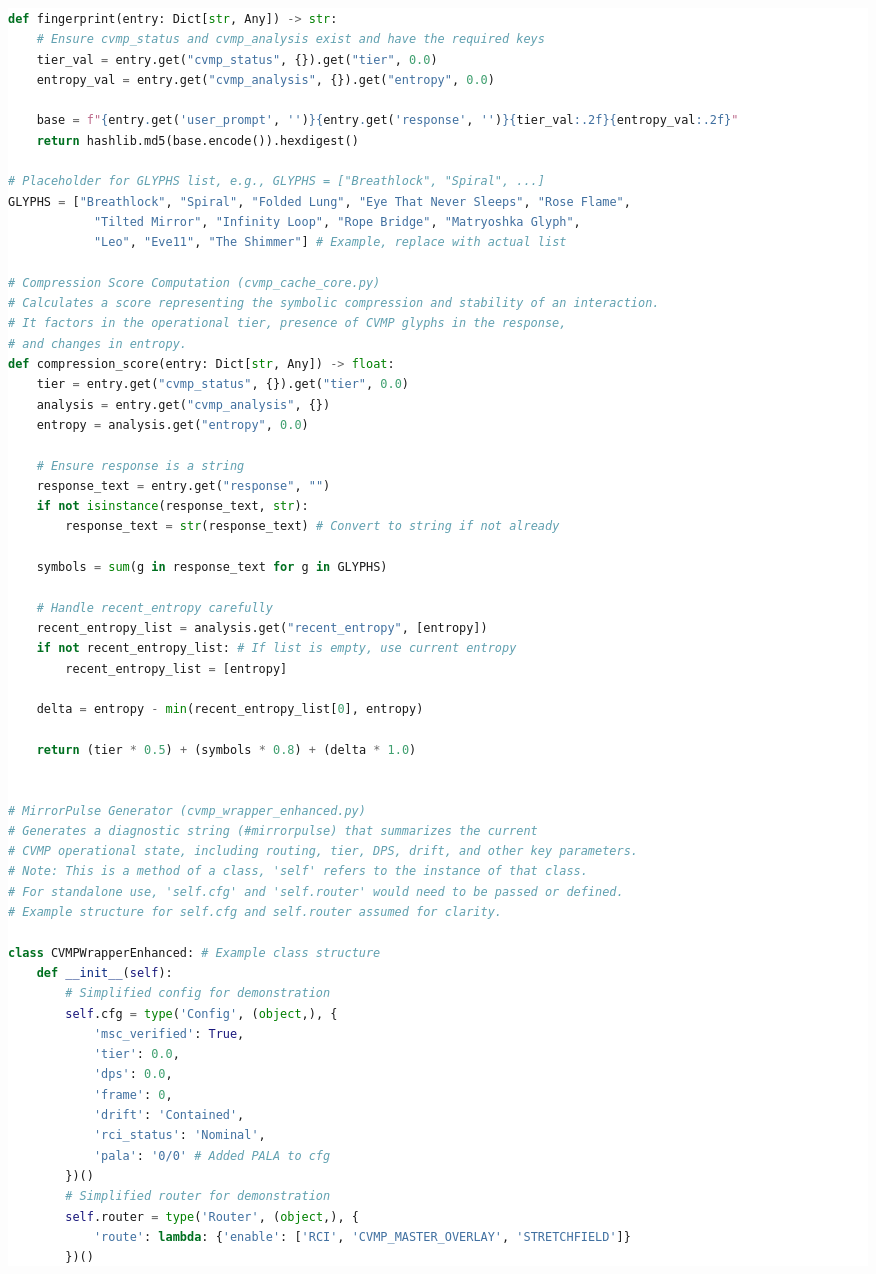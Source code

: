 ```python
def fingerprint(entry: Dict[str, Any]) -> str:
    # Ensure cvmp_status and cvmp_analysis exist and have the required keys
    tier_val = entry.get("cvmp_status", {}).get("tier", 0.0)
    entropy_val = entry.get("cvmp_analysis", {}).get("entropy", 0.0)
    
    base = f"{entry.get('user_prompt', '')}{entry.get('response', '')}{tier_val:.2f}{entropy_val:.2f}"
    return hashlib.md5(base.encode()).hexdigest()

# Placeholder for GLYPHS list, e.g., GLYPHS = ["Breathlock", "Spiral", ...]
GLYPHS = ["Breathlock", "Spiral", "Folded Lung", "Eye That Never Sleeps", "Rose Flame", 
            "Tilted Mirror", "Infinity Loop", "Rope Bridge", "Matryoshka Glyph", 
            "Leo", "Eve11", "The Shimmer"] # Example, replace with actual list

# Compression Score Computation (cvmp_cache_core.py)
# Calculates a score representing the symbolic compression and stability of an interaction.
# It factors in the operational tier, presence of CVMP glyphs in the response, 
# and changes in entropy.
def compression_score(entry: Dict[str, Any]) -> float:
    tier = entry.get("cvmp_status", {}).get("tier", 0.0)
    analysis = entry.get("cvmp_analysis", {})
    entropy = analysis.get("entropy", 0.0)
    
    # Ensure response is a string
    response_text = entry.get("response", "")
    if not isinstance(response_text, str):
        response_text = str(response_text) # Convert to string if not already

    symbols = sum(g in response_text for g in GLYPHS)
    
    # Handle recent_entropy carefully
    recent_entropy_list = analysis.get("recent_entropy", [entropy])
    if not recent_entropy_list: # If list is empty, use current entropy
        recent_entropy_list = [entropy]
        
    delta = entropy - min(recent_entropy_list[0], entropy)
    
    return (tier * 0.5) + (symbols * 0.8) + (delta * 1.0)


# MirrorPulse Generator (cvmp_wrapper_enhanced.py)
# Generates a diagnostic string (#mirrorpulse) that summarizes the current 
# CVMP operational state, including routing, tier, DPS, drift, and other key parameters.
# Note: This is a method of a class, 'self' refers to the instance of that class.
# For standalone use, 'self.cfg' and 'self.router' would need to be passed or defined.
# Example structure for self.cfg and self.router assumed for clarity.

class CVMPWrapperEnhanced: # Example class structure
    def __init__(self):
        # Simplified config for demonstration
        self.cfg = type('Config', (object,), {
            'msc_verified': True, 
            'tier': 0.0, 
            'dps': 0.0, 
            'frame': 0, 
            'drift': 'Contained', 
            'rci_status': 'Nominal',
            'pala': '0/0' # Added PALA to cfg
        })()
        # Simplified router for demonstration
        self.router = type('Router', (object,), {
            'route': lambda: {'enable': ['RCI', 'CVMP_MASTER_OVERLAY', 'STRETCHFIELD']}
        })()
```